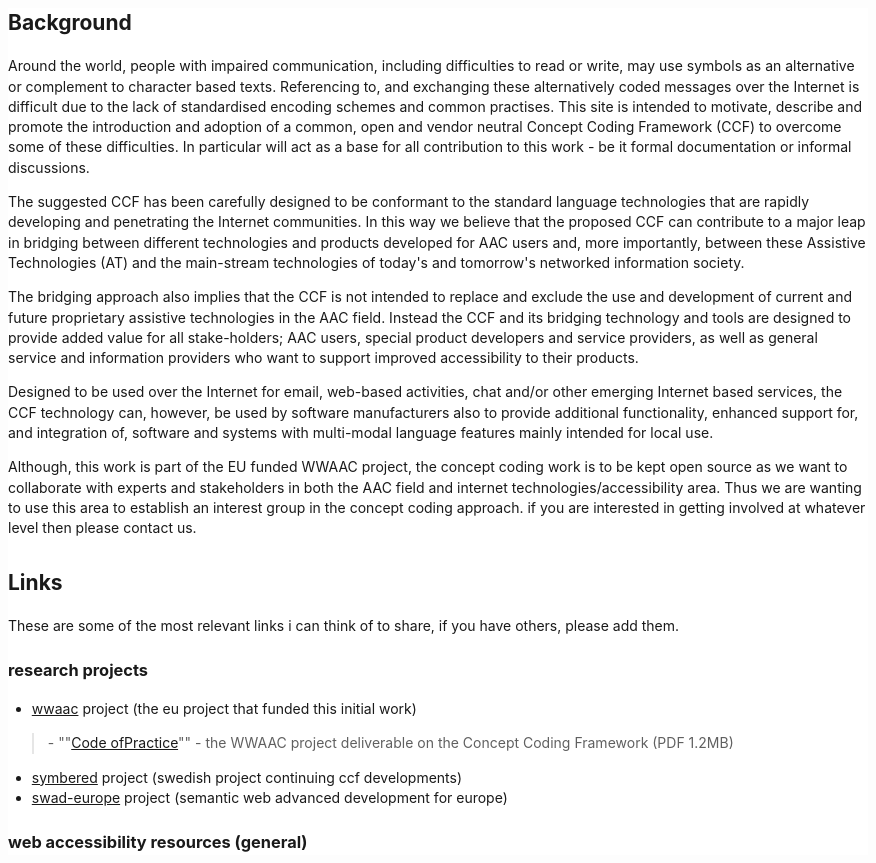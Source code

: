 Background
----------

Around the world, people with impaired communication, including difficulties to read or write, may use symbols as an alternative or complement to character based texts. Referencing to, and exchanging these alternatively coded messages over the Internet is difficult due to the lack of standardised encoding schemes and common practises. This site is intended to motivate, describe and promote the introduction and adoption of a common, open and vendor neutral Concept Coding Framework (CCF) to overcome some of these difficulties. In particular will act as a base for all contribution to this work - be it formal documentation or informal discussions.

The suggested CCF has been carefully designed to be conformant to the standard language technologies that are rapidly developing and penetrating the Internet communities. In this way we believe that the proposed CCF can contribute to a major leap in bridging between different technologies and products developed for AAC users and, more importantly, between these Assistive Technologies (AT) and the main-stream technologies of today's and tomorrow's networked information society.

The bridging approach also implies that the CCF is not intended to replace and exclude the use and development of current and future proprietary assistive technologies in the AAC field. Instead the CCF and its bridging technology and tools are designed to provide added value for all stake-holders; AAC users, special product developers and service providers, as well as general service and information providers who want to support improved accessibility to their products.

Designed to be used over the Internet for email, web-based activities, chat and/or other emerging Internet based services, the CCF technology can, however, be used by software manufacturers also to provide additional functionality, enhanced support for, and integration of, software and systems with multi-modal language features mainly intended for local use.

Although, this work is part of the EU funded WWAAC project, the concept coding work is to be kept open source as we want to collaborate with experts and stakeholders in both the AAC field and internet technologies/accessibility area. Thus we are wanting to use this area to establish an interest group in the concept coding approach. if you are interested in getting involved at whatever level then please contact us.

Links
-----

These are some of the most relevant links i can think of to share, if you have others, please add them.

### research projects

- <a href="">wwaac</a> project (the eu project that funded this initial work)

> <div align="" left="">- ""<a href="">Code ofPractice</a>"" - the WWAAC project deliverable on the Concept Coding Framework (PDF 1.2MB)
> 
> </div>

- <a href="" http:="" title="">symbered</a> project (swedish project continuing ccf developments)
- <a href="" http:="" title="">swad-europe</a> project (semantic web advanced development for europe)

### web accessibility resources (general)

